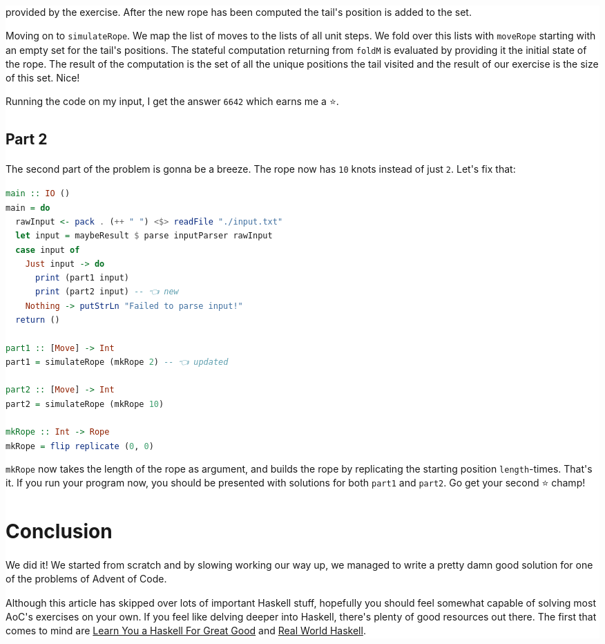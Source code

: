 provided by the exercise. After the new rope has been computed the tail's
position is added to the set.

Moving on to `simulateRope`. We map the list of moves to the lists of all unit
steps. We fold over this lists with `moveRope` starting with an empty set for
the tail's positions. The stateful computation returning from `foldM` is
evaluated by providing it the initial state of the rope. The result of the
computation is the set of all the unique positions the tail visited and the
result of our exercise is the size of this set. Nice!

Running the code on my input, I get the answer `6642` which earns me a ⭐.
## Part 2
The second part of the problem is gonna be a breeze. The rope now has `10` knots
instead of just `2`. Let's fix that:
```haskell
main :: IO ()
main = do
  rawInput <- pack . (++ " ") <$> readFile "./input.txt"
  let input = maybeResult $ parse inputParser rawInput
  case input of
    Just input -> do
      print (part1 input)
      print (part2 input) -- 👈 new
    Nothing -> putStrLn "Failed to parse input!"
  return ()

part1 :: [Move] -> Int
part1 = simulateRope (mkRope 2) -- 👈 updated

part2 :: [Move] -> Int
part2 = simulateRope (mkRope 10)

mkRope :: Int -> Rope
mkRope = flip replicate (0, 0)
```

`mkRope` now takes the length of the rope as argument, and builds the rope by
replicating the starting position `length`-times. That's it.
If you run your program now, you should be presented with solutions for both
`part1` and `part2`. Go get your second ⭐ champ!

# Conclusion
We did it! We started from scratch and by slowing working our way up, we managed
to write a pretty damn good solution for one of the problems of Advent of Code.

Although this article has skipped over lots of important Haskell stuff,
hopefully you should feel somewhat capable of solving most AoC's exercises on
your own. If you feel like delving deeper into Haskell, there's plenty of good 
resources out there. The first that comes to mind are
[Learn You a Haskell For Great Good](http://learnyouahaskell.com/) and
[Real World Haskell](https://book.realworldhaskell.org/).
